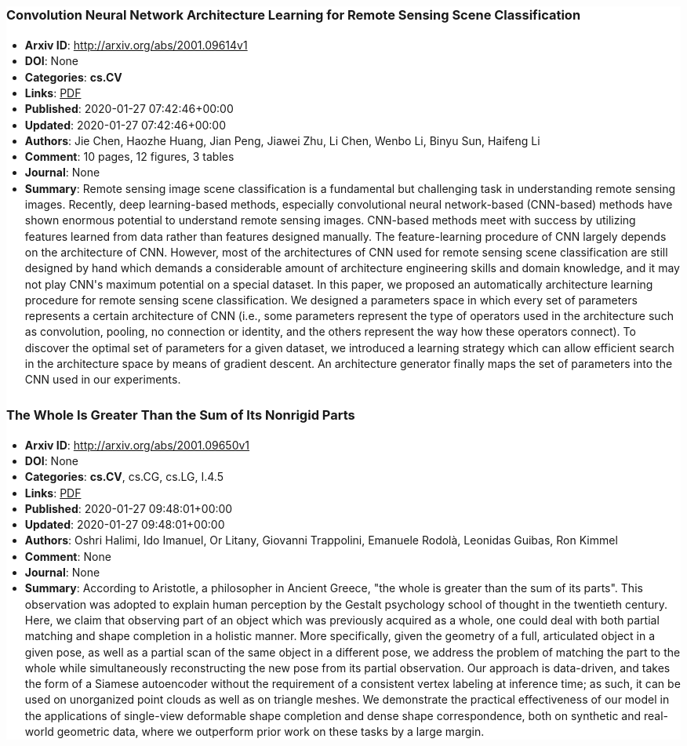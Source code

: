 

### Convolution Neural Network Architecture Learning for Remote Sensing Scene Classification
- **Arxiv ID**: http://arxiv.org/abs/2001.09614v1
- **DOI**: None
- **Categories**: **cs.CV**
- **Links**: [PDF](http://arxiv.org/pdf/2001.09614v1)
- **Published**: 2020-01-27 07:42:46+00:00
- **Updated**: 2020-01-27 07:42:46+00:00
- **Authors**: Jie Chen, Haozhe Huang, Jian Peng, Jiawei Zhu, Li Chen, Wenbo Li, Binyu Sun, Haifeng Li
- **Comment**: 10 pages, 12 figures, 3 tables
- **Journal**: None
- **Summary**: Remote sensing image scene classification is a fundamental but challenging task in understanding remote sensing images. Recently, deep learning-based methods, especially convolutional neural network-based (CNN-based) methods have shown enormous potential to understand remote sensing images. CNN-based methods meet with success by utilizing features learned from data rather than features designed manually. The feature-learning procedure of CNN largely depends on the architecture of CNN. However, most of the architectures of CNN used for remote sensing scene classification are still designed by hand which demands a considerable amount of architecture engineering skills and domain knowledge, and it may not play CNN's maximum potential on a special dataset. In this paper, we proposed an automatically architecture learning procedure for remote sensing scene classification. We designed a parameters space in which every set of parameters represents a certain architecture of CNN (i.e., some parameters represent the type of operators used in the architecture such as convolution, pooling, no connection or identity, and the others represent the way how these operators connect). To discover the optimal set of parameters for a given dataset, we introduced a learning strategy which can allow efficient search in the architecture space by means of gradient descent. An architecture generator finally maps the set of parameters into the CNN used in our experiments.



### The Whole Is Greater Than the Sum of Its Nonrigid Parts
- **Arxiv ID**: http://arxiv.org/abs/2001.09650v1
- **DOI**: None
- **Categories**: **cs.CV**, cs.CG, cs.LG, I.4.5
- **Links**: [PDF](http://arxiv.org/pdf/2001.09650v1)
- **Published**: 2020-01-27 09:48:01+00:00
- **Updated**: 2020-01-27 09:48:01+00:00
- **Authors**: Oshri Halimi, Ido Imanuel, Or Litany, Giovanni Trappolini, Emanuele Rodolà, Leonidas Guibas, Ron Kimmel
- **Comment**: None
- **Journal**: None
- **Summary**: According to Aristotle, a philosopher in Ancient Greece, "the whole is greater than the sum of its parts". This observation was adopted to explain human perception by the Gestalt psychology school of thought in the twentieth century. Here, we claim that observing part of an object which was previously acquired as a whole, one could deal with both partial matching and shape completion in a holistic manner. More specifically, given the geometry of a full, articulated object in a given pose, as well as a partial scan of the same object in a different pose, we address the problem of matching the part to the whole while simultaneously reconstructing the new pose from its partial observation. Our approach is data-driven, and takes the form of a Siamese autoencoder without the requirement of a consistent vertex labeling at inference time; as such, it can be used on unorganized point clouds as well as on triangle meshes. We demonstrate the practical effectiveness of our model in the applications of single-view deformable shape completion and dense shape correspondence, both on synthetic and real-world geometric data, where we outperform prior work on these tasks by a large margin.
